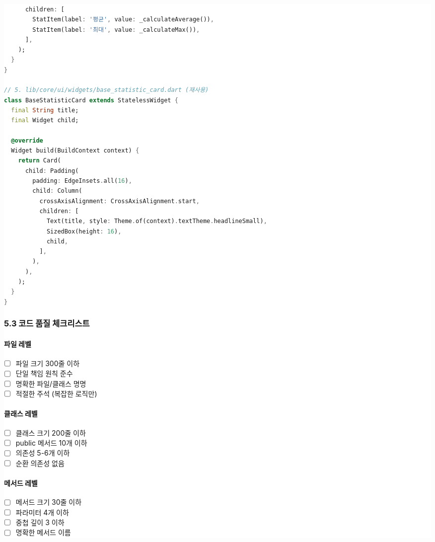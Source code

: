 ```dart
      children: [
        StatItem(label: '평균', value: _calculateAverage()),
        StatItem(label: '최대', value: _calculateMax()),
      ],
    );
  }
}

// 5. lib/core/ui/widgets/base_statistic_card.dart (재사용)
class BaseStatisticCard extends StatelessWidget {
  final String title;
  final Widget child;

  @override
  Widget build(BuildContext context) {
    return Card(
      child: Padding(
        padding: EdgeInsets.all(16),
        child: Column(
          crossAxisAlignment: CrossAxisAlignment.start,
          children: [
            Text(title, style: Theme.of(context).textTheme.headlineSmall),
            SizedBox(height: 16),
            child,
          ],
        ),
      ),
    );
  }
}
```

### 5.3 코드 품질 체크리스트

#### 파일 레벨
- [ ] 파일 크기 300줄 이하
- [ ] 단일 책임 원칙 준수
- [ ] 명확한 파일/클래스 명명
- [ ] 적절한 주석 (복잡한 로직만)

#### 클래스 레벨
- [ ] 클래스 크기 200줄 이하
- [ ] public 메서드 10개 이하
- [ ] 의존성 5-6개 이하
- [ ] 순환 의존성 없음

#### 메서드 레벨
- [ ] 메서드 크기 30줄 이하
- [ ] 파라미터 4개 이하
- [ ] 중첩 깊이 3 이하
- [ ] 명확한 메서드 이름

